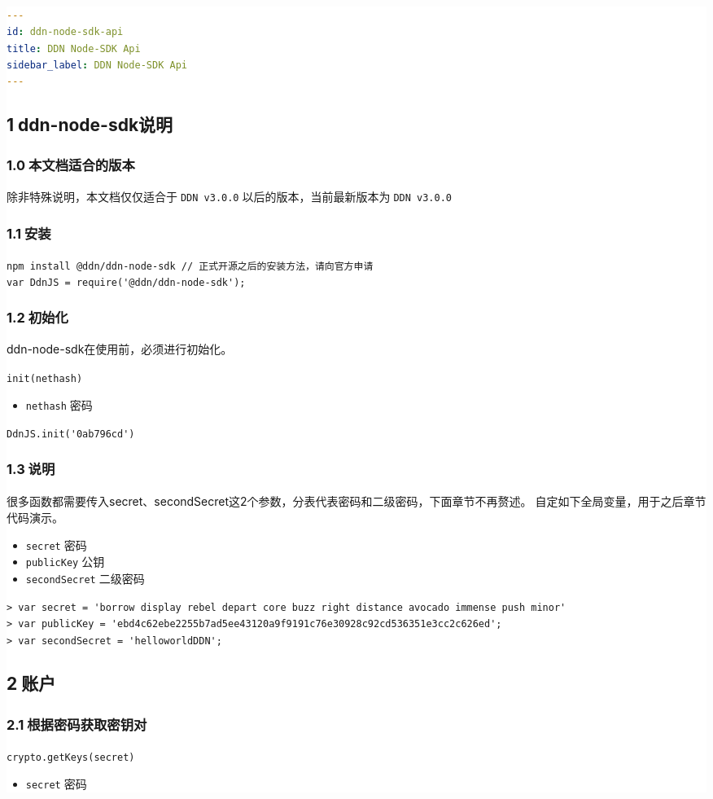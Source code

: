 ```yaml
---
id: ddn-node-sdk-api
title: DDN Node-SDK Api
sidebar_label: DDN Node-SDK Api
---
```




## **1 ddn-node-sdk说明**

### **1.0 本文档适合的版本**

除非特殊说明，本文档仅仅适合于 `DDN v3.0.0` 以后的版本，当前最新版本为 `DDN v3.0.0`

### **1.1 安装**

```
npm install @ddn/ddn-node-sdk // 正式开源之后的安装方法，请向官方申请
var DdnJS = require('@ddn/ddn-node-sdk');
```

### **1.2 初始化**
ddn-node-sdk在使用前，必须进行初始化。  

`init(nethash)`

- `nethash` 密码
```
DdnJS.init('0ab796cd')
```

### **1.3 说明**
很多函数都需要传入secret、secondSecret这2个参数，分表代表密码和二级密码，下面章节不再赘述。
自定如下全局变量，用于之后章节代码演示。

- `secret` 密码    
- `publicKey` 公钥    
- `secondSecret` 二级密码

```
> var secret = 'borrow display rebel depart core buzz right distance avocado immense push minor'
> var publicKey = 'ebd4c62ebe2255b7ad5ee43120a9f9191c76e30928c92cd536351e3cc2c626ed';
> var secondSecret = 'helloworldDDN';
```


## **2 账户**  

### **2.1 根据密码获取密钥对**

`crypto.getKeys(secret)`

- `secret` 密码
